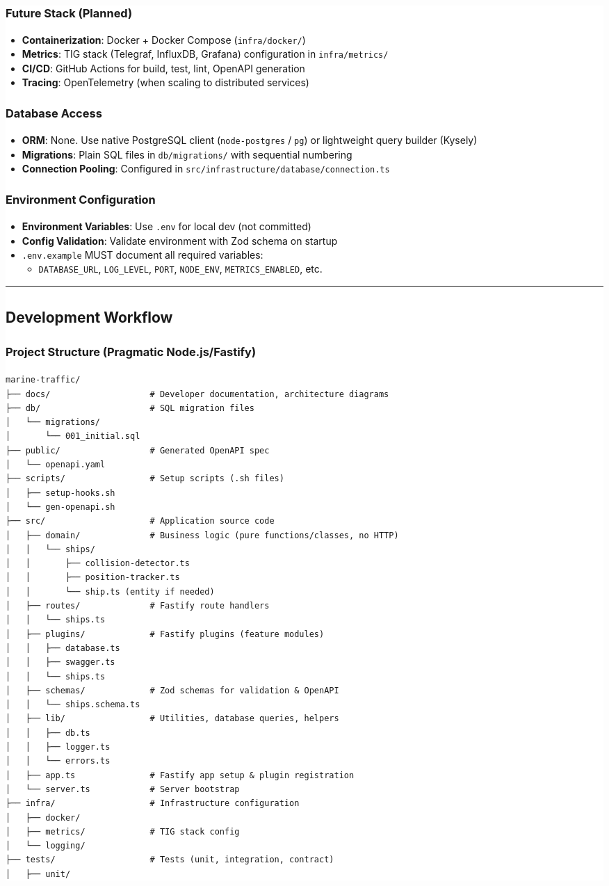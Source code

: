 ### Future Stack (Planned)

- **Containerization**: Docker + Docker Compose (`infra/docker/`)
- **Metrics**: TIG stack (Telegraf, InfluxDB, Grafana) configuration in `infra/metrics/`
- **CI/CD**: GitHub Actions for build, test, lint, OpenAPI generation
- **Tracing**: OpenTelemetry (when scaling to distributed services)

### Database Access

- **ORM**: None. Use native PostgreSQL client (`node-postgres` / `pg`) or lightweight query builder (Kysely)
- **Migrations**: Plain SQL files in `db/migrations/` with sequential numbering
- **Connection Pooling**: Configured in `src/infrastructure/database/connection.ts`

### Environment Configuration

- **Environment Variables**: Use `.env` for local dev (not committed)
- **Config Validation**: Validate environment with Zod schema on startup
- `.env.example` MUST document all required variables:
  - `DATABASE_URL`, `LOG_LEVEL`, `PORT`, `NODE_ENV`, `METRICS_ENABLED`, etc.

---

## Development Workflow

### Project Structure (Pragmatic Node.js/Fastify)

```
marine-traffic/
├── docs/                    # Developer documentation, architecture diagrams
├── db/                      # SQL migration files
│   └── migrations/
│       └── 001_initial.sql
├── public/                  # Generated OpenAPI spec
│   └── openapi.yaml
├── scripts/                 # Setup scripts (.sh files)
│   ├── setup-hooks.sh
│   └── gen-openapi.sh
├── src/                     # Application source code
│   ├── domain/              # Business logic (pure functions/classes, no HTTP)
│   │   └── ships/
│   │       ├── collision-detector.ts
│   │       ├── position-tracker.ts
│   │       └── ship.ts (entity if needed)
│   ├── routes/              # Fastify route handlers
│   │   └── ships.ts
│   ├── plugins/             # Fastify plugins (feature modules)
│   │   ├── database.ts
│   │   ├── swagger.ts
│   │   └── ships.ts
│   ├── schemas/             # Zod schemas for validation & OpenAPI
│   │   └── ships.schema.ts
│   ├── lib/                 # Utilities, database queries, helpers
│   │   ├── db.ts
│   │   ├── logger.ts
│   │   └── errors.ts
│   ├── app.ts               # Fastify app setup & plugin registration
│   └── server.ts            # Server bootstrap
├── infra/                   # Infrastructure configuration
│   ├── docker/
│   ├── metrics/             # TIG stack config
│   └── logging/
├── tests/                   # Tests (unit, integration, contract)
│   ├── unit/
```